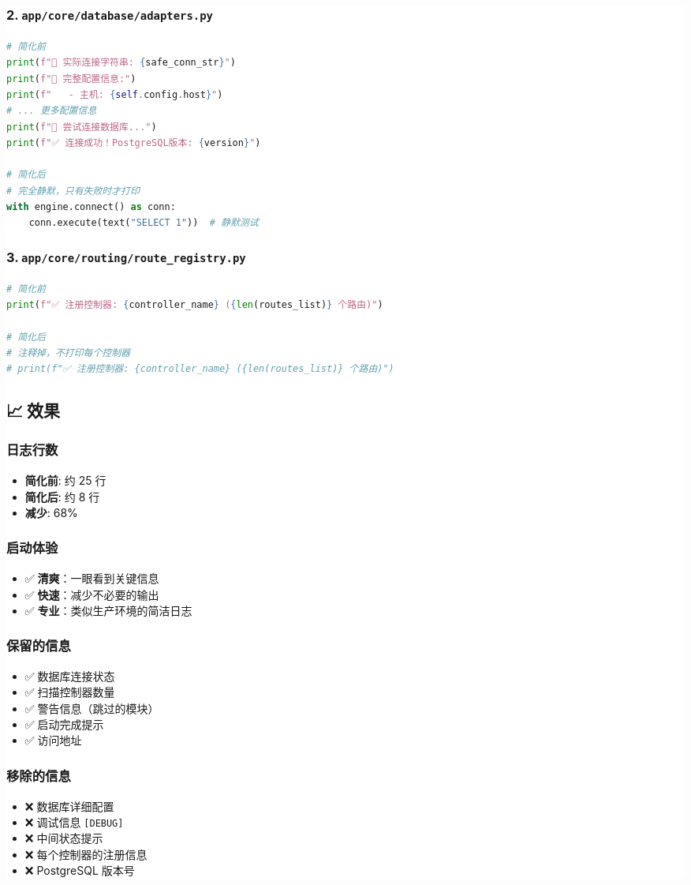### 2. `app/core/database/adapters.py`
```python
# 简化前
print(f"🔌 实际连接字符串: {safe_conn_str}")
print(f"🔌 完整配置信息:")
print(f"   - 主机: {self.config.host}")
# ... 更多配置信息
print(f"🔌 尝试连接数据库...")
print(f"✅ 连接成功！PostgreSQL版本: {version}")

# 简化后
# 完全静默，只有失败时才打印
with engine.connect() as conn:
    conn.execute(text("SELECT 1"))  # 静默测试
```

### 3. `app/core/routing/route_registry.py`
```python
# 简化前
print(f"✅ 注册控制器: {controller_name} ({len(routes_list)} 个路由)")

# 简化后
# 注释掉，不打印每个控制器
# print(f"✅ 注册控制器: {controller_name} ({len(routes_list)} 个路由)")
```

## 📈 效果

### 日志行数
- **简化前**: 约 25 行
- **简化后**: 约 8 行
- **减少**: 68%

### 启动体验
- ✅ **清爽**：一眼看到关键信息
- ✅ **快速**：减少不必要的输出
- ✅ **专业**：类似生产环境的简洁日志

### 保留的信息
- ✅ 数据库连接状态
- ✅ 扫描控制器数量
- ✅ 警告信息（跳过的模块）
- ✅ 启动完成提示
- ✅ 访问地址

### 移除的信息
- ❌ 数据库详细配置
- ❌ 调试信息 `[DEBUG]`
- ❌ 中间状态提示
- ❌ 每个控制器的注册信息
- ❌ PostgreSQL 版本号
